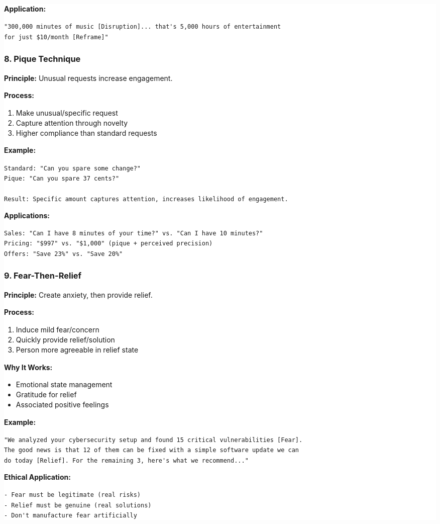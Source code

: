 **Application:**
```
"300,000 minutes of music [Disruption]... that's 5,000 hours of entertainment
for just $10/month [Reframe]"
```

### 8. Pique Technique
**Principle:** Unusual requests increase engagement.

**Process:**
1. Make unusual/specific request
2. Capture attention through novelty
3. Higher compliance than standard requests

**Example:**
```
Standard: "Can you spare some change?"
Pique: "Can you spare 37 cents?"

Result: Specific amount captures attention, increases likelihood of engagement.
```

**Applications:**
```
Sales: "Can I have 8 minutes of your time?" vs. "Can I have 10 minutes?"
Pricing: "$997" vs. "$1,000" (pique + perceived precision)
Offers: "Save 23%" vs. "Save 20%"
```

### 9. Fear-Then-Relief
**Principle:** Create anxiety, then provide relief.

**Process:**
1. Induce mild fear/concern
2. Quickly provide relief/solution
3. Person more agreeable in relief state

**Why It Works:**
- Emotional state management
- Gratitude for relief
- Associated positive feelings

**Example:**
```
"We analyzed your cybersecurity setup and found 15 critical vulnerabilities [Fear].
The good news is that 12 of them can be fixed with a simple software update we can
do today [Relief]. For the remaining 3, here's what we recommend..."
```

**Ethical Application:**
```
- Fear must be legitimate (real risks)
- Relief must be genuine (real solutions)
- Don't manufacture fear artificially
```
